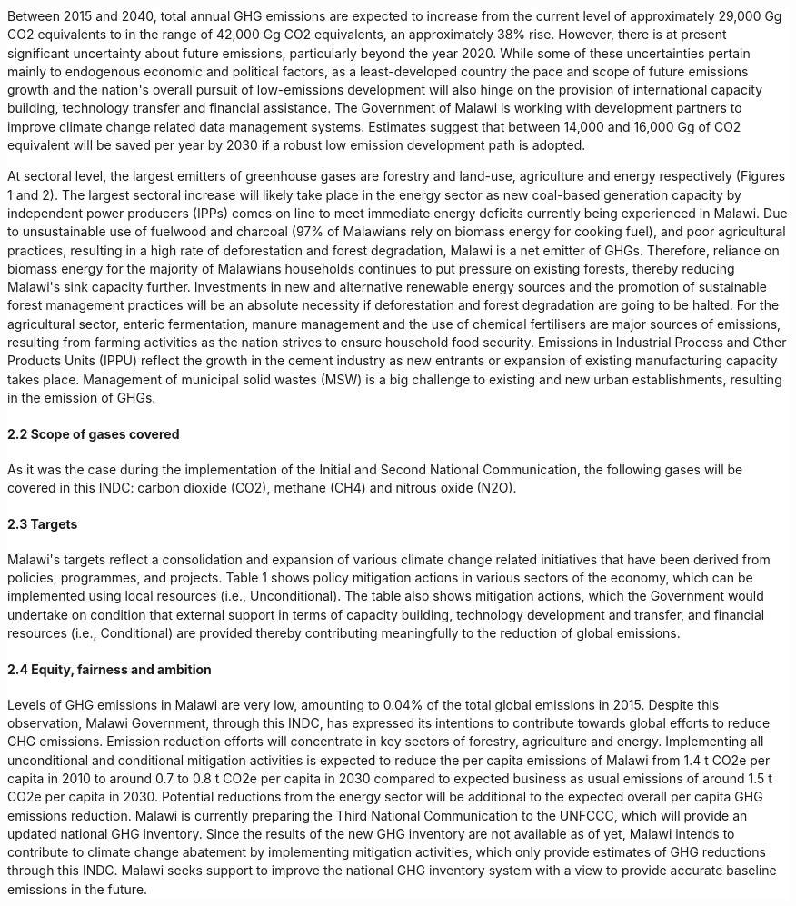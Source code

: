 
Between 2015 and 2040, total annual GHG emissions are expected to increase from the current level of approximately 29,000 Gg CO2 equivalents to in the range of 42,000 Gg CO2 equivalents, an approximately 38% rise. However, there is at present significant uncertainty about future emissions, particularly beyond the year 2020. While some of these uncertainties pertain mainly to endogenous economic and political factors, as a least-developed country the pace and scope of future emissions growth and the nation's overall pursuit of low-emissions development will also hinge on the provision of international capacity building, technology transfer and financial assistance. The Government of Malawi is working with development partners to improve climate change related data management systems. Estimates suggest that between 14,000 and 16,000 Gg of CO2 equivalent will be saved per year by 2030 if a robust low emission development path is adopted. 

At sectoral level, the largest emitters of greenhouse gases are forestry and land-use, agriculture and energy respectively (Figures 1 and 2). The largest sectoral increase will likely take place in the energy sector as new coal-based generation capacity by independent power producers (IPPs) comes on line to meet immediate energy deficits currently being experienced in Malawi. Due to unsustainable use of fuelwood and charcoal (97% of Malawians rely on biomass energy for cooking fuel), and poor agricultural practices, resulting in a high rate of deforestation and forest degradation, Malawi is a net emitter of GHGs. Therefore, reliance on biomass energy for the majority of Malawians households continues to put pressure on existing forests, thereby reducing Malawi's sink capacity further. Investments in new and alternative renewable energy sources and the promotion of sustainable forest management practices will be an absolute necessity if deforestation and forest degradation are going to be halted. For the agricultural sector, enteric fermentation, manure management and the use of chemical fertilisers are major sources of emissions, resulting from farming activities as the nation strives to ensure household food security. Emissions in Industrial Process and Other Products Units (IPPU) reflect the growth in the cement industry as new entrants or expansion of existing manufacturing capacity takes place. Management of municipal solid wastes (MSW) is a big challenge to existing and new urban establishments, resulting in the emission of GHGs. 

#### 2.2 Scope of gases covered 

As it was the case during the implementation of the Initial and Second National Communication, the following gases will be covered in this INDC: carbon dioxide (CO2), methane (CH4) and nitrous oxide (N2O). 
 

#### 2.3 Targets 

Malawi's targets reflect a consolidation and expansion of various climate change related initiatives that have been derived from policies, programmes, and projects. Table 1 shows policy mitigation actions in various sectors of the economy, which can be implemented using local resources (i.e., Unconditional). The table also shows mitigation actions, which the Government would undertake on condition that external support in terms of capacity building, technology development and transfer, and financial resources (i.e., Conditional) are provided thereby contributing meaningfully to the reduction of global emissions. 

 

#### 2.4 Equity, fairness and ambition 

Levels of GHG emissions in Malawi are very low, amounting to 0.04% of the total global emissions in 2015. Despite this observation, Malawi Government, through this INDC, has expressed its intentions to contribute towards global efforts to reduce GHG emissions. Emission reduction efforts will concentrate in key sectors of forestry, agriculture and energy. Implementing all unconditional and conditional mitigation activities is expected to reduce the per capita emissions of Malawi from 1.4 t CO2e per capita in 2010 to around 0.7 to 0.8 t CO2e per capita in 2030 compared to expected business as usual emissions of around 1.5 t CO2e per capita in 2030. Potential reductions from the energy sector will be additional to the expected overall per capita GHG emissions reduction. Malawi is currently preparing the Third National Communication to the UNFCCC, which will provide an updated national GHG inventory. Since the results of the new GHG inventory are not available as of yet, Malawi intends to contribute to climate change abatement by implementing mitigation activities, which only provide estimates of GHG reductions through this INDC. Malawi seeks support to improve the national GHG inventory system with a view to provide accurate baseline emissions in the future.  
